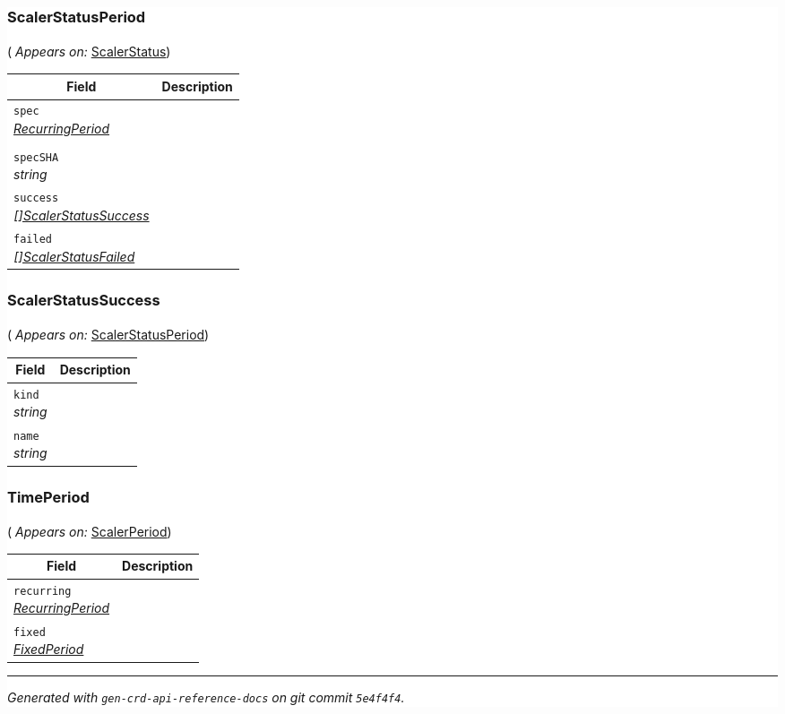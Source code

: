 ### ScalerStatusPeriod

( _Appears on:_ [ScalerStatus](#cloudscaler.io/v1alpha1.ScalerStatus))

| Field | Description |
| --- | --- |
| `spec`<br>_[RecurringPeriod](#cloudscaler.io/v1alpha1.RecurringPeriod)_ | |
| |
| `specSHA`<br>_string_ |  |
| `success`<br>_[\[\]ScalerStatusSuccess](#cloudscaler.io/v1alpha1.ScalerStatusSuccess)_ |  |
| `failed`<br>_[\[\]ScalerStatusFailed](#cloudscaler.io/v1alpha1.ScalerStatusFailed)_ |  |

### ScalerStatusSuccess

( _Appears on:_ [ScalerStatusPeriod](#cloudscaler.io/v1alpha1.ScalerStatusPeriod))

| Field | Description |
| --- | --- |
| `kind`<br>_string_ |  |
| `name`<br>_string_ |  |

### TimePeriod

( _Appears on:_ [ScalerPeriod](#cloudscaler.io/v1alpha1.ScalerPeriod))

| Field | Description |
| --- | --- |
| `recurring`<br>_[RecurringPeriod](#cloudscaler.io/v1alpha1.RecurringPeriod)_ |  |
| `fixed`<br>_[FixedPeriod](#cloudscaler.io/v1alpha1.FixedPeriod)_ |  |

* * *

_Generated with `gen-crd-api-reference-docs`_
_on git commit `5e4f4f4`._

